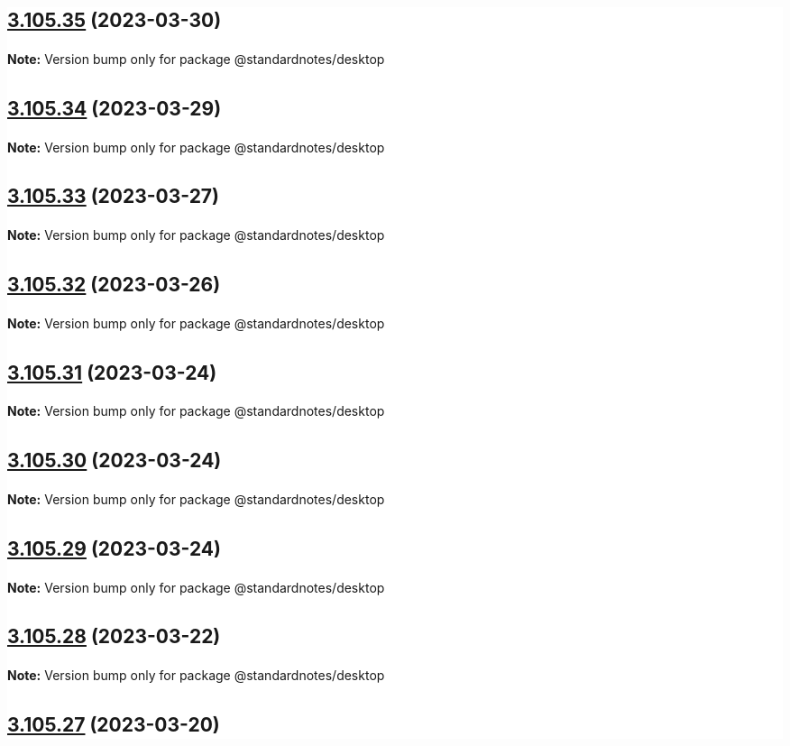 ## [3.105.35](https://github.com/standardnotes/app/compare/@standardnotes/desktop@3.150.34...@standardnotes/desktop@3.105.35) (2023-03-30)

**Note:** Version bump only for package @standardnotes/desktop

## [3.105.34](https://github.com/standardnotes/app/compare/@standardnotes/desktop@3.150.33...@standardnotes/desktop@3.105.34) (2023-03-29)

**Note:** Version bump only for package @standardnotes/desktop

## [3.105.33](https://github.com/standardnotes/app/compare/@standardnotes/desktop@3.150.32...@standardnotes/desktop@3.105.33) (2023-03-27)

**Note:** Version bump only for package @standardnotes/desktop

## [3.105.32](https://github.com/standardnotes/app/compare/@standardnotes/desktop@3.150.31...@standardnotes/desktop@3.105.32) (2023-03-26)

**Note:** Version bump only for package @standardnotes/desktop

## [3.105.31](https://github.com/standardnotes/app/compare/@standardnotes/desktop@3.150.30...@standardnotes/desktop@3.105.31) (2023-03-24)

**Note:** Version bump only for package @standardnotes/desktop

## [3.105.30](https://github.com/standardnotes/app/compare/@standardnotes/desktop@3.150.29...@standardnotes/desktop@3.105.30) (2023-03-24)

**Note:** Version bump only for package @standardnotes/desktop

## [3.105.29](https://github.com/standardnotes/app/compare/@standardnotes/desktop@3.150.28...@standardnotes/desktop@3.105.29) (2023-03-24)

**Note:** Version bump only for package @standardnotes/desktop

## [3.105.28](https://github.com/standardnotes/app/compare/@standardnotes/desktop@3.150.27...@standardnotes/desktop@3.105.28) (2023-03-22)

**Note:** Version bump only for package @standardnotes/desktop

## [3.105.27](https://github.com/standardnotes/app/compare/@standardnotes/desktop@3.150.26...@standardnotes/desktop@3.105.27) (2023-03-20)
